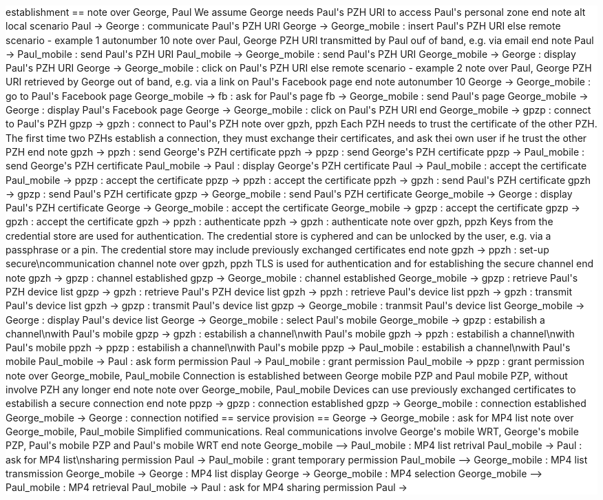 establishment == note over George, Paul We assume George needs Paul's
PZH URI to access Paul's personal zone end note alt local scenario
Paul -\> George : communicate Paul's PZH URI George -\> George\_mobile :
insert Paul's PZH URI else remote scenario - example 1 autonumber 10
note over Paul, George PZH URI transmitted by Paul ouf of band, e.g. via
email end note Paul -\> Paul\_mobile : send Paul's PZH URI
Paul\_mobile -\> George\_mobile : send Paul's PZH URI George\_mobile -\>
George : display Paul's PZH URI George -\> George\_mobile : click on
Paul's PZH URI else remote scenario - example 2 note over Paul, George
PZH URI retrieved by George out of band, e.g. via a link on Paul's
Facebook page end note autonumber 10 George -\> George\_mobile : go to
Paul's Facebook page George\_mobile -\> fb : ask for Paul's page fb -\>
George\_mobile : send Paul's page George\_mobile -\> George : display
Paul's Facebook page George -\> George\_mobile : click on Paul's PZH URI
end George\_mobile -\> gpzp : connect to Paul's PZH gpzp -\> gpzh :
connect to Paul's PZH note over gpzh, ppzh Each PZH needs to trust the
certificate of the other PZH. The first time two PZHs establish a
connection, they must exchange their certificates, and ask thei own user
if he trust the other PZH end note gpzh -\> ppzh : send George's PZH
certificate ppzh -\> ppzp : send George's PZH certificate ppzp -\>
Paul\_mobile : send George's PZH certificate Paul\_mobile -\> Paul :
display George's PZH certificate Paul -\> Paul\_mobile : accept the
certificate Paul\_mobile -\> ppzp : accept the certificate ppzp -\> ppzh
: accept the certificate ppzh -\> gpzh : send Paul's PZH certificate
gpzh -\> gpzp : send Paul's PZH certificate gpzp -\> George\_mobile :
send Paul's PZH certificate George\_mobile -\> George : display Paul's
PZH certificate George -\> George\_mobile : accept the certificate
George\_mobile -\> gpzp : accept the certificate gpzp -\> gpzh : accept
the certificate gpzh -\> ppzh : authenticate ppzh -\> gpzh :
authenticate note over gpzh, ppzh Keys from the credential store are
used for authentication. The credential store is cyphered and can be
unlocked by the user, e.g. via a passphrase or a pin. The credential
store may include previously exchanged certificates end note gpzh -\>
ppzh : set-up secure\\ncommunication channel note over gpzh, ppzh TLS is
used for authentication and for establishing the secure channel end note
gpzh -\> gpzp : channel established gpzp -\> George\_mobile : channel
established George\_mobile -\> gpzp : retrieve Paul's PZH device list
gpzp -\> gpzh : retrieve Paul's PZH device list gpzh -\> ppzh : retrieve
Paul's device list ppzh -\> gpzh : transmit Paul's device list gpzh -\>
gpzp : transmit Paul's device list gpzp -\> George\_mobile : tranmsit
Paul's device list George\_mobile -\> George : display Paul's device
list George -\> George\_mobile : select Paul's mobile George\_mobile -\>
gpzp : estabilish a channel\\nwith Paul's mobile gpzp -\> gpzh :
estabilish a channel\\nwith Paul's mobile gpzh -\> ppzh : estabilish a
channel\\nwith Paul's mobile ppzh -\> ppzp : estabilish a channel\\nwith
Paul's mobile ppzp -\> Paul\_mobile : estabilish a channel\\nwith Paul's
mobile Paul\_mobile -\> Paul : ask form permission Paul -\> Paul\_mobile
: grant permission Paul\_mobile -\> ppzp : grant permission note over
George\_mobile, Paul\_mobile Connection is established between George
mobile PZP and Paul mobile PZP, without involve PZH any longer end note
note over George\_mobile, Paul\_mobile Devices can use previously
exchanged certificates to estabilish a secure connection end note
ppzp -\> gpzp : connection established gpzp -\> George\_mobile :
connection established George\_mobile -\> George : connection notified
== service provision == George -\> George\_mobile : ask for MP4 list
note over George\_mobile, Paul\_mobile Simplified communications. Real
communications involve George's mobile WRT, George's mobile PZP, Paul's
mobile PZP and Paul's mobile WRT end note George\_mobile --\>
Paul\_mobile : MP4 list retrival Paul\_mobile -\> Paul : ask for MP4
list\\nsharing permission Paul -\> Paul\_mobile : grant temporary
permission Paul\_mobile --\> George\_mobile : MP4 list transmission
George\_mobile -\> George : MP4 list display George -\> George\_mobile :
MP4 selection George\_mobile --\> Paul\_mobile : MP4 retrieval
Paul\_mobile -\> Paul : ask for MP4 sharing permission Paul -\>